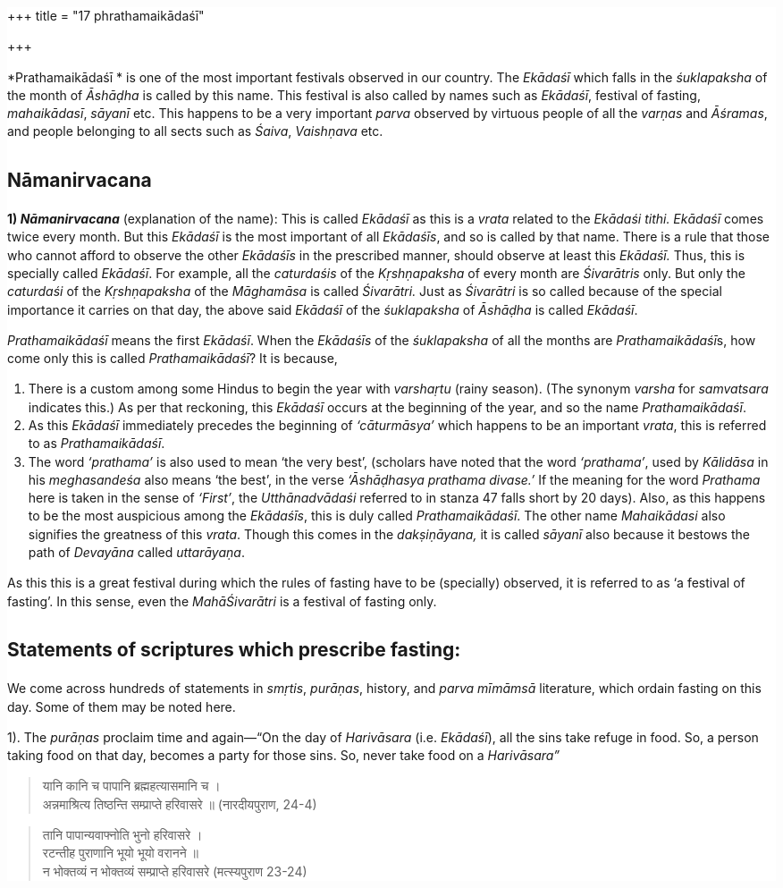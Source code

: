 +++
title = "17 phrathamaikādaśī"

+++

*Prathamaikādaśī * is one of the most important festivals observed in our country. The *Ekādaśī* which falls in the *śuklapaksha* of the month of *Āshāḍha* is called by this name. This festival is also called by names such as *Ekādaśī*, festival of fasting, *mahaikādasī*, *sāyanī* etc. This happens to be a very important *parva* observed by virtuous people of all the *varṇas* and *Āśramas*, and people belonging to all sects such as *Śaiva*, *Vaishṇava* etc.

## Nāmanirvacana
**1\) *Nāmanirvacana*** \(explanation of the name\): This is called *Ekādaśī* as this is a *vrata* related to the *Ekādaśi tithi. Ekādaśī* comes twice every month. But this *Ekādaśī* is the most important of all *Ekādaśīs*, and so is called by that name. There is a rule that those who cannot afford to observe the other *Ekādaśīs* in the prescribed manner, should observe at least this *Ekādaśī.* Thus, this is specially called *Ekādaśī*. For example, all the *caturdaśis* of the *Kṛshṇapaksha* of every month are *Śivarātris* only. But only the *caturdaśi* of the *Kṛshṇapaksha* of the *Māghamāsa* is called *Śivarātri.* Just as *Śivarātri* is so called because of the special importance it carries on that day, the above said *Ekādaśī* of the *śuklapaksha* of *Āshāḍha* is called *Ekādaśī*.

*Prathamaikādaśī* means the first *Ekādaśī*. When the *Ekādaśīs* of the *śuklapaksha* of all the months are *Prathamaikādaśī*s, how come only this is called *Prathamaikādaśī*? It is because,

1. There is a custom among some Hindus to begin the year with *varshaṛtu* \(rainy season\). \(The synonym *varsha* for *samvatsara* indicates this.\) As per that reckoning, this *Ekādaśī* occurs at the beginning of the year, and so the name *Prathamaikādaśī*. 
2. As this *Ekādaśī* immediately precedes the beginning of *‘cāturmāsya’* which happens to be an important *vrata*, this is referred to as *Prathamaikādaśī*. 
3. The word *‘prathama’* is also used to mean ‘the very best’, \(scholars have noted that the word *‘prathama’*, used by *Kālidāsa* in his *meghasandeśa* also means ‘the best’, in the verse *‘Āshāḍhasya prathama divase.’* If the meaning for the word *Prathama* here is taken in the sense of *‘First’*, the *Utthānadvādaśi* referred to in stanza 47 falls short by 20 days\). Also, as this happens to be the most auspicious among the *Ekādaśīs*, this is duly called *Prathamaikādaśī*. The other name *Mahaikādasi* also signifies the greatness of this *vrata*. Though this comes in the *dakṣiṇāyana,* it is called *sāyanī* also because it bestows the path of *Devayāna* called *uttarāyaṇa*. 

As this this is a great festival during which the rules of fasting have to be \(specially\) observed, it is referred to as ‘a festival of fasting’. In this sense, even the *MahāŚivarātri* is a festival of fasting only.

## Statements of scriptures which prescribe fasting:

We come across hundreds of statements in *smṛtis*, *purāṇas*, history, and *parva mīmāmsā* literature, which ordain fasting on this day. Some of them may be noted here.

1\). The *purāṇas* proclaim time and again—“On the day of *Harivāsara* \(i.e. *Ekādaśī*\), all the sins take refuge in food. So, a person taking food on that day, becomes a party for those sins. So, never take food on a *Harivāsara”*

> यानि कानि च पापानि ब्रह्महत्यासमानि च ।  
> अन्नमाश्रित्य तिष्ठन्ति सम्प्राप्ते हरिवासरे ॥ \(नारदीयपुराण, 24-4\) 

> तानि पापान्यवाफ्नोति भुनो हरिवासरे ।  
> रटन्तीह पुराणानि भूयो भूयो वरानने ॥  
> न भोक्तव्यं न भोक्तव्यं सम्प्राप्ते हरिवासरे \(मत्स्यपुराण 23-24\) 
